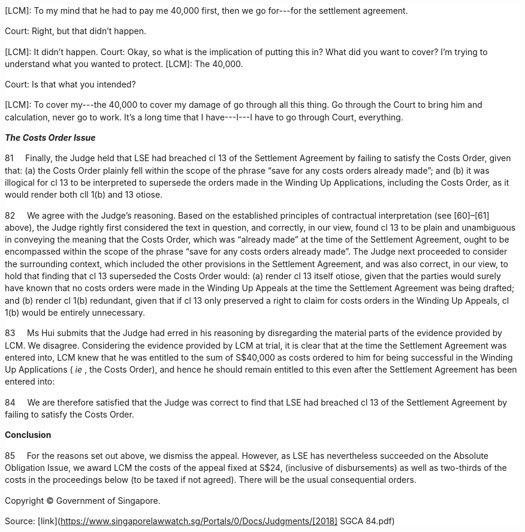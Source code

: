  [LCM]: To my mind that he had to pay me 40,000 first, then we go for---for the settlement agreement. 

 Court: Right, but that didn’t happen. 

 [LCM]: It didn’t happen. Court: Okay, so what is the implication of putting this in? What did you want to cover? I’m trying to understand what you wanted to protect. [LCM]: The 40,000. 

 Court: Is that what you intended? 

 [LCM]: To cover my---the 40,000 to cover my damage of go through all this thing. Go through the Court to bring him and calculation, never go to work. It’s a long time that I have---I---I have to go through Court, everything. 

**_The Costs Order Issue_** 

81     Finally, the Judge held that LSE had breached cl 13 of the Settlement Agreement by failing to satisfy the Costs Order, given that: (a) the Costs Order plainly fell within the scope of the phrase “save for any costs orders already made”; and (b) it was illogical for cl 13 to be interpreted to supersede the orders made in the Winding Up Applications, including the Costs Order, as it would render both cll 1(b) and 13 otiose. 

82     We agree with the Judge’s reasoning. Based on the established principles of contractual interpretation (see [60]–[61] above), the Judge rightly first considered the text in question, and correctly, in our view, found cl 13 to be plain and unambiguous in conveying the meaning that the Costs Order, which was “already made” at the time of the Settlement Agreement, ought to be encompassed within the scope of the phrase “save for any costs orders already made”. The Judge next proceeded to consider the surrounding context, which included the other provisions in the Settlement Agreement, and was also correct, in our view, to hold that finding that cl 13 superseded the Costs Order would: (a) render cl 13 itself otiose, given that the parties would surely have known that no costs orders were made in the Winding Up Appeals at the time the Settlement Agreement was being drafted; and (b) render cl 1(b) redundant, given that if cl 13 only preserved a right to claim for costs orders in the Winding Up Appeals, cl 1(b) would be entirely unnecessary. 

83     Ms Hui submits that the Judge had erred in his reasoning by disregarding the material parts of the evidence provided by LCM. We disagree. Considering the evidence provided by LCM at trial, it is clear that at the time the Settlement Agreement was entered into, LCM knew that he was entitled to the sum of S$40,000 as costs ordered to him for being successful in the Winding Up Applications ( _ie_ , the Costs Order), and hence he should remain entitled to this even after the Settlement Agreement has been entered into: 

84     We are therefore satisfied that the Judge was correct to find that LSE had breached cl 13 of the Settlement Agreement by failing to satisfy the Costs Order. 


**Conclusion** 

85     For the reasons set out above, we dismiss the appeal. However, as LSE has nevertheless succeeded on the Absolute Obligation Issue, we award LCM the costs of the appeal fixed at S$24, (inclusive of disbursements) as well as two-thirds of the costs in the proceedings below (to be taxed if not agreed). There will be the usual consequential orders. 

 Copyright © Government of Singapore. 


Source: [link](https://www.singaporelawwatch.sg/Portals/0/Docs/Judgments/[2018] SGCA 84.pdf)
